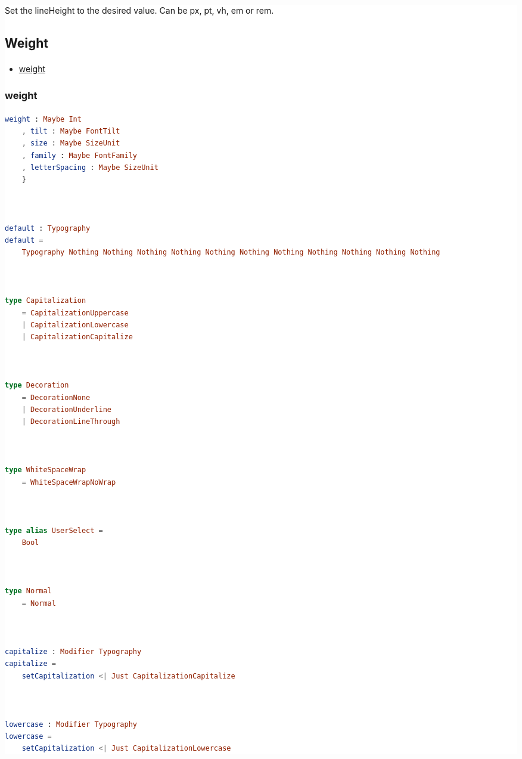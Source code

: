 Set the lineHeight to the desired value. Can be px, pt, vh, em or rem.


## Weight

- [weight](#weight)

### **weight**
```elm
weight : Maybe Int
    , tilt : Maybe FontTilt
    , size : Maybe SizeUnit
    , family : Maybe FontFamily
    , letterSpacing : Maybe SizeUnit
    }



default : Typography
default =
    Typography Nothing Nothing Nothing Nothing Nothing Nothing Nothing Nothing Nothing Nothing Nothing



type Capitalization
    = CapitalizationUppercase
    | CapitalizationLowercase
    | CapitalizationCapitalize



type Decoration
    = DecorationNone
    | DecorationUnderline
    | DecorationLineThrough



type WhiteSpaceWrap
    = WhiteSpaceWrapNoWrap



type alias UserSelect =
    Bool



type Normal
    = Normal



capitalize : Modifier Typography
capitalize =
    setCapitalization <| Just CapitalizationCapitalize



lowercase : Modifier Typography
lowercase =
    setCapitalization <| Just CapitalizationLowercase

```